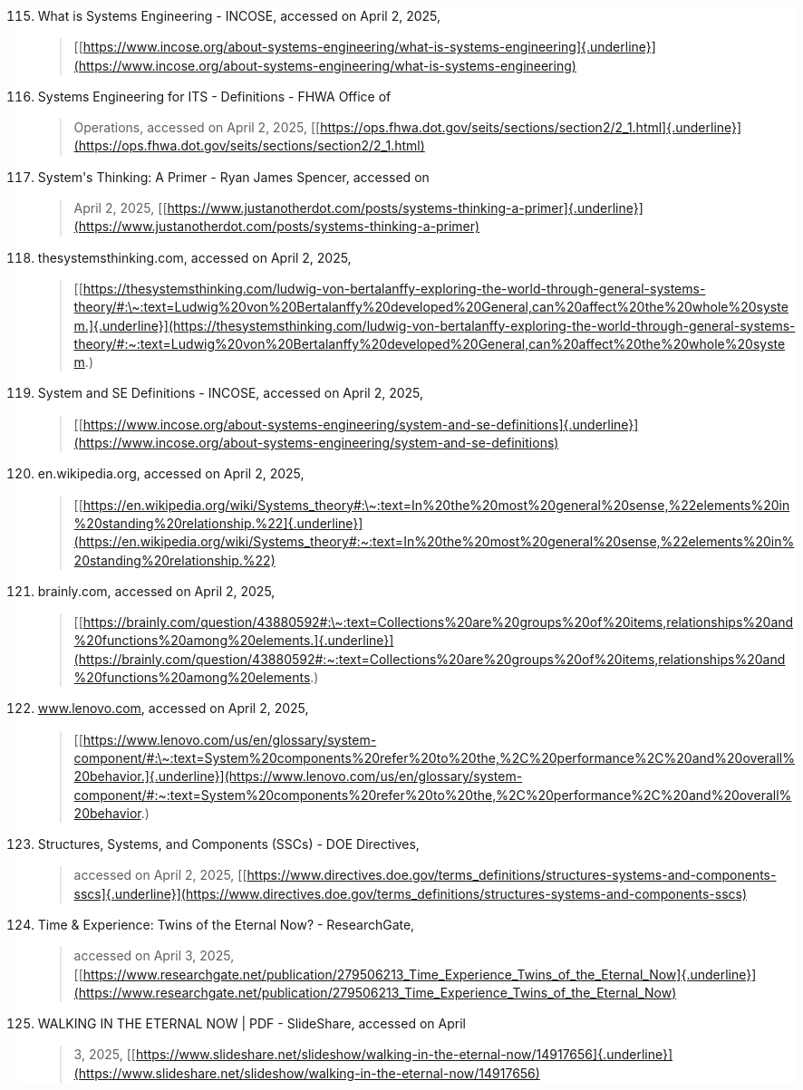 115. What is Systems Engineering - INCOSE, accessed on April 2, 2025,
     > [[https://www.incose.org/about-systems-engineering/what-is-systems-engineering]{.underline}](https://www.incose.org/about-systems-engineering/what-is-systems-engineering)

116. Systems Engineering for ITS - Definitions - FHWA Office of
     > Operations, accessed on April 2, 2025,
     > [[https://ops.fhwa.dot.gov/seits/sections/section2/2_1.html]{.underline}](https://ops.fhwa.dot.gov/seits/sections/section2/2_1.html)

117. System\'s Thinking: A Primer - Ryan James Spencer, accessed on
     > April 2, 2025,
     > [[https://www.justanotherdot.com/posts/systems-thinking-a-primer]{.underline}](https://www.justanotherdot.com/posts/systems-thinking-a-primer)

118. thesystemsthinking.com, accessed on April 2, 2025,
     > [[https://thesystemsthinking.com/ludwig-von-bertalanffy-exploring-the-world-through-general-systems-theory/#:\~:text=Ludwig%20von%20Bertalanffy%20developed%20General,can%20affect%20the%20whole%20system.]{.underline}](https://thesystemsthinking.com/ludwig-von-bertalanffy-exploring-the-world-through-general-systems-theory/#:~:text=Ludwig%20von%20Bertalanffy%20developed%20General,can%20affect%20the%20whole%20system.)

119. System and SE Definitions - INCOSE, accessed on April 2, 2025,
     > [[https://www.incose.org/about-systems-engineering/system-and-se-definitions]{.underline}](https://www.incose.org/about-systems-engineering/system-and-se-definitions)

120. en.wikipedia.org, accessed on April 2, 2025,
     > [[https://en.wikipedia.org/wiki/Systems_theory#:\~:text=In%20the%20most%20general%20sense,%22elements%20in%20standing%20relationship.%22]{.underline}](https://en.wikipedia.org/wiki/Systems_theory#:~:text=In%20the%20most%20general%20sense,%22elements%20in%20standing%20relationship.%22)

121. brainly.com, accessed on April 2, 2025,
     > [[https://brainly.com/question/43880592#:\~:text=Collections%20are%20groups%20of%20items,relationships%20and%20functions%20among%20elements.]{.underline}](https://brainly.com/question/43880592#:~:text=Collections%20are%20groups%20of%20items,relationships%20and%20functions%20among%20elements.)

122. www.lenovo.com, accessed on April 2, 2025,
     > [[https://www.lenovo.com/us/en/glossary/system-component/#:\~:text=System%20components%20refer%20to%20the,%2C%20performance%2C%20and%20overall%20behavior.]{.underline}](https://www.lenovo.com/us/en/glossary/system-component/#:~:text=System%20components%20refer%20to%20the,%2C%20performance%2C%20and%20overall%20behavior.)

123. Structures, Systems, and Components (SSCs) - DOE Directives,
     > accessed on April 2, 2025,
     > [[https://www.directives.doe.gov/terms_definitions/structures-systems-and-components-sscs]{.underline}](https://www.directives.doe.gov/terms_definitions/structures-systems-and-components-sscs)

124. Time & Experience: Twins of the Eternal Now? - ResearchGate,
     > accessed on April 3, 2025,
     > [[https://www.researchgate.net/publication/279506213_Time_Experience_Twins_of_the_Eternal_Now]{.underline}](https://www.researchgate.net/publication/279506213_Time_Experience_Twins_of_the_Eternal_Now)

125. WALKING IN THE ETERNAL NOW \| PDF - SlideShare, accessed on April
     > 3, 2025,
     > [[https://www.slideshare.net/slideshow/walking-in-the-eternal-now/14917656]{.underline}](https://www.slideshare.net/slideshow/walking-in-the-eternal-now/14917656)
